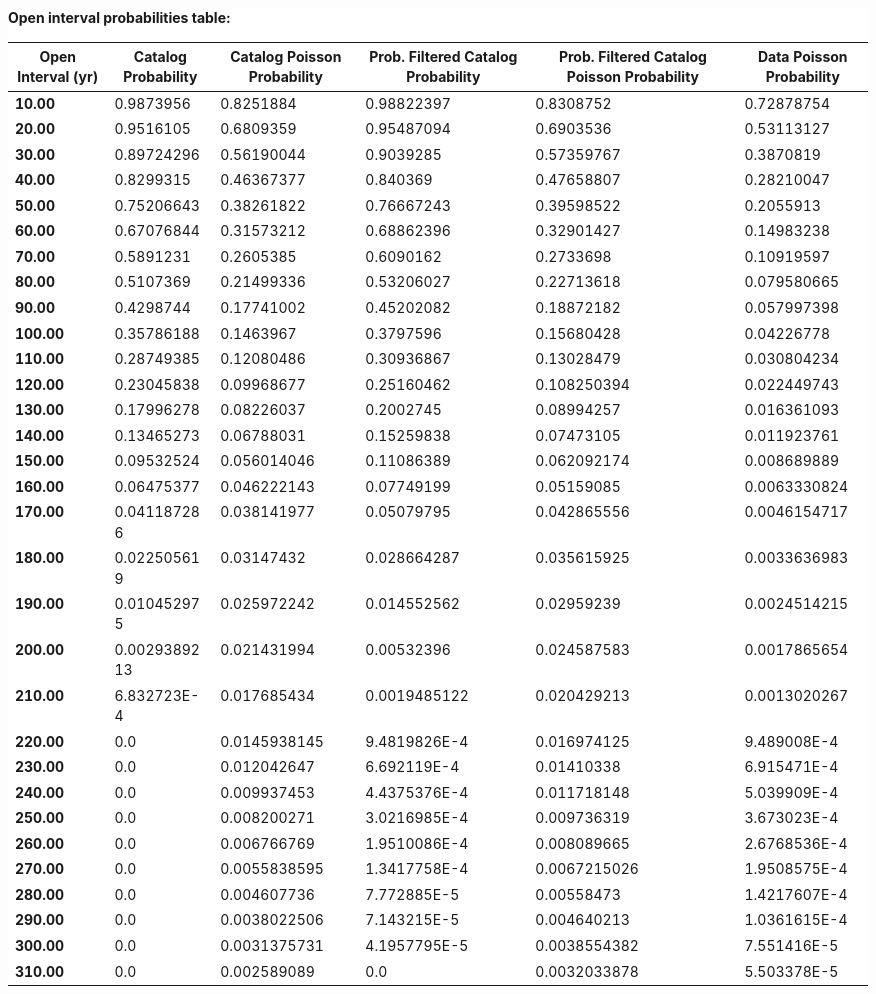 **Open interval probabilities table:**

| **Open Interval (yr)** | Catalog Probability | Catalog Poisson Probability | Prob. Filtered Catalog Probability | Prob. Filtered Catalog Poisson Probability | Data Poisson Probability |
|-----|-----|-----|-----|-----|-----|
| **10.00** | 0.9873956 | 0.8251884 | 0.98822397 | 0.8308752 | 0.72878754 |
| **20.00** | 0.9516105 | 0.6809359 | 0.95487094 | 0.6903536 | 0.53113127 |
| **30.00** | 0.89724296 | 0.56190044 | 0.9039285 | 0.57359767 | 0.3870819 |
| **40.00** | 0.8299315 | 0.46367377 | 0.840369 | 0.47658807 | 0.28210047 |
| **50.00** | 0.75206643 | 0.38261822 | 0.76667243 | 0.39598522 | 0.2055913 |
| **60.00** | 0.67076844 | 0.31573212 | 0.68862396 | 0.32901427 | 0.14983238 |
| **70.00** | 0.5891231 | 0.2605385 | 0.6090162 | 0.2733698 | 0.10919597 |
| **80.00** | 0.5107369 | 0.21499336 | 0.53206027 | 0.22713618 | 0.079580665 |
| **90.00** | 0.4298744 | 0.17741002 | 0.45202082 | 0.18872182 | 0.057997398 |
| **100.00** | 0.35786188 | 0.1463967 | 0.3797596 | 0.15680428 | 0.04226778 |
| **110.00** | 0.28749385 | 0.12080486 | 0.30936867 | 0.13028479 | 0.030804234 |
| **120.00** | 0.23045838 | 0.09968677 | 0.25160462 | 0.108250394 | 0.022449743 |
| **130.00** | 0.17996278 | 0.08226037 | 0.2002745 | 0.08994257 | 0.016361093 |
| **140.00** | 0.13465273 | 0.06788031 | 0.15259838 | 0.07473105 | 0.011923761 |
| **150.00** | 0.09532524 | 0.056014046 | 0.11086389 | 0.062092174 | 0.008689889 |
| **160.00** | 0.06475377 | 0.046222143 | 0.07749199 | 0.05159085 | 0.0063330824 |
| **170.00** | 0.041187286 | 0.038141977 | 0.05079795 | 0.042865556 | 0.0046154717 |
| **180.00** | 0.022505619 | 0.03147432 | 0.028664287 | 0.035615925 | 0.0033636983 |
| **190.00** | 0.010452975 | 0.025972242 | 0.014552562 | 0.02959239 | 0.0024514215 |
| **200.00** | 0.0029389213 | 0.021431994 | 0.00532396 | 0.024587583 | 0.0017865654 |
| **210.00** | 6.832723E-4 | 0.017685434 | 0.0019485122 | 0.020429213 | 0.0013020267 |
| **220.00** | 0.0 | 0.0145938145 | 9.4819826E-4 | 0.016974125 | 9.489008E-4 |
| **230.00** | 0.0 | 0.012042647 | 6.692119E-4 | 0.01410338 | 6.915471E-4 |
| **240.00** | 0.0 | 0.009937453 | 4.4375376E-4 | 0.011718148 | 5.039909E-4 |
| **250.00** | 0.0 | 0.008200271 | 3.0216985E-4 | 0.009736319 | 3.673023E-4 |
| **260.00** | 0.0 | 0.006766769 | 1.9510086E-4 | 0.008089665 | 2.6768536E-4 |
| **270.00** | 0.0 | 0.0055838595 | 1.3417758E-4 | 0.0067215026 | 1.9508575E-4 |
| **280.00** | 0.0 | 0.004607736 | 7.772885E-5 | 0.00558473 | 1.4217607E-4 |
| **290.00** | 0.0 | 0.0038022506 | 7.143215E-5 | 0.004640213 | 1.0361615E-4 |
| **300.00** | 0.0 | 0.0031375731 | 4.1957795E-5 | 0.0038554382 | 7.551416E-5 |
| **310.00** | 0.0 | 0.002589089 | 0.0 | 0.0032033878 | 5.503378E-5 |
